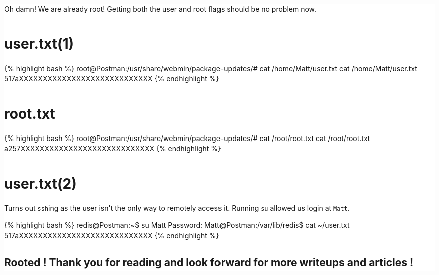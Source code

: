 Oh damn! We are already root! Getting both the user and root flags should be no problem now.

# user.txt(1)

{% highlight bash %}
root@Postman:/usr/share/webmin/package-updates/# cat /home/Matt/user.txt
cat /home/Matt/user.txt
517aXXXXXXXXXXXXXXXXXXXXXXXXXXXX
{% endhighlight %}

# root.txt

{% highlight bash %}
root@Postman:/usr/share/webmin/package-updates/# cat /root/root.txt
cat /root/root.txt
a257XXXXXXXXXXXXXXXXXXXXXXXXXXXX
{% endhighlight %}

# user.txt(2)

Turns out `ssh`ing as the user isn't the only way to remotely access it. Running `su` allowed us login at `Matt`.

{% highlight bash %}
redis@Postman:~$ su Matt
Password: 
Matt@Postman:/var/lib/redis$ cat ~/user.txt
517aXXXXXXXXXXXXXXXXXXXXXXXXXXXX
{% endhighlight %}

## Rooted ! Thank you for reading and look forward for more writeups and articles !
